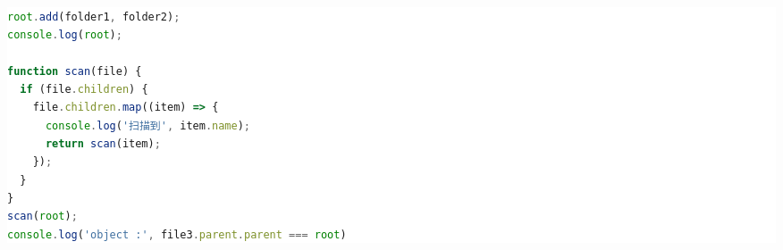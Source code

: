    ```javascript
   root.add(folder1, folder2);
   console.log(root);
   
   function scan(file) {
     if (file.children) {
       file.children.map((item) => {
         console.log('扫描到', item.name);
         return scan(item);
       });
     }
   }
   scan(root);
   console.log('object :', file3.parent.parent === root)
   ```

   

